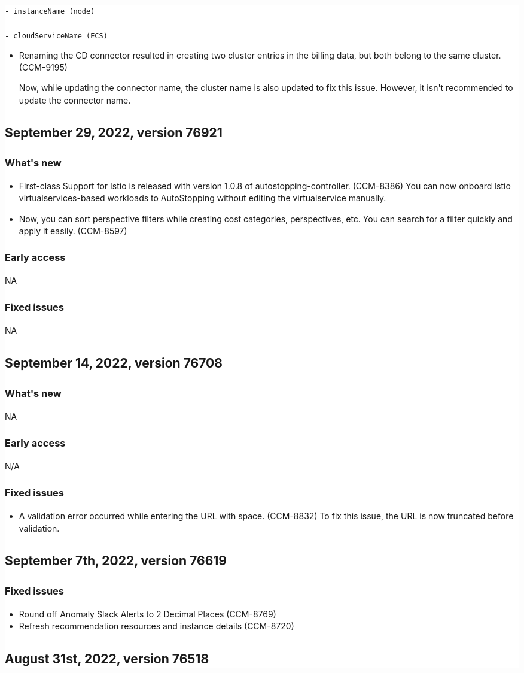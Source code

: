     - instanceName (node)

    - cloudServiceName (ECS)

- Renaming the CD connector resulted in creating two cluster entries in the billing data, but both belong to the same cluster. (CCM-9195)

  Now, while updating the connector name, the cluster name is also updated to fix this issue. However, it isn't recommended to update the connector name.

## September 29, 2022, version 76921​

### What's new

- First-class Support for Istio is released with version 1.0.8 of autostopping-controller.​ (CCM-8386)
  You can now onboard Istio virtualservices-based workloads to AutoStopping without editing the virtualservice manually​.

- Now, you can sort perspective filters while creating cost categories, perspectives, etc. You can search for a filter quickly and apply it easily.​ (CCM-8597)​​

### Early access​

NA

### Fixed issues

NA

## September 14, 2022, version 76708

### What's new

NA

### Early access

N/A

### Fixed issues

- A validation error occurred while entering the URL with space. (CCM-8832)
  To fix this issue, the URL is now truncated before validation.

## September 7th, 2022, version 76619

### Fixed issues

- Round off Anomaly Slack Alerts to 2 Decimal Places (CCM-8769)
- Refresh recommendation resources and instance details (CCM-8720)

## August 31st, 2022, version 76518
